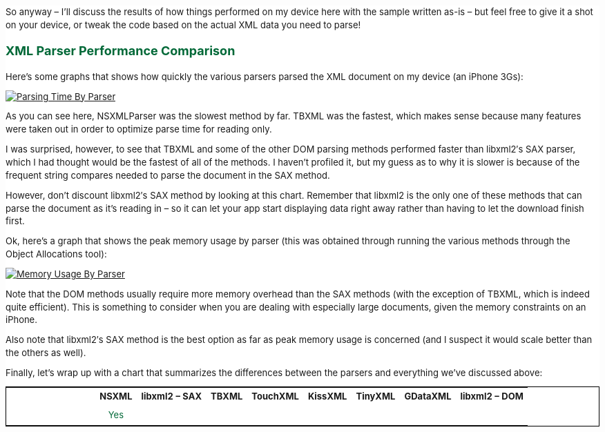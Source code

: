 <p style="font-weight:inherit;font-style:inherit;font-size:13px;font-family:inherit;vertical-align:baseline;border:0 initial initial;margin:0;padding:0 0 10px;">So anyway – I’ll discuss the results of how things performed on my device here with the sample written as-is – but feel free to give it a shot on your device, or tweak the code based on the actual XML data you need to parse!</p>
<h2 style="font-weight:bold;font-style:inherit;font-size:18px;font-family:inherit;vertical-align:baseline;color:#006837;border:0 initial initial;margin:0;padding:5px 0 15px;">XML Parser Performance Comparison</h2>
<p style="font-weight:inherit;font-style:inherit;font-size:13px;font-family:inherit;vertical-align:baseline;border:0 initial initial;margin:0;padding:0 0 10px;">Here’s some graphs that shows how quickly the various parsers parsed the XML document on my device (an iPhone 3Gs):</p>
<p style="font-weight:inherit;font-style:inherit;font-size:13px;font-family:inherit;vertical-align:baseline;border:0 initial initial;margin:0;padding:0 0 10px;"><a rel="attachment wp-att-556" href="http://www.raywenderlich.com/553/how-to-chose-the-best-xml-parser-for-your-iphone-project/xmlparserspeed"><img class="alignnone size-full wp-image-556" style="font-weight:inherit;font-style:inherit;font-size:13px;font-family:inherit;vertical-align:baseline;border:0 initial initial;margin:0;padding:0;" title="Parsing Time By Parser" src="http://d1xzuxjlafny7l.cloudfront.net/wp-content/uploads/2010/02/XMLParserSpeed.jpg" alt="Parsing Time By Parser" width="617" height="270" /></a></p>
<p style="font-weight:inherit;font-style:inherit;font-size:13px;font-family:inherit;vertical-align:baseline;border:0 initial initial;margin:0;padding:0 0 10px;">As you can see here, NSXMLParser was the slowest method by far. TBXML was the fastest, which makes sense because many features were taken out in order to optimize parse time for reading only.</p>
<p style="font-weight:inherit;font-style:inherit;font-size:13px;font-family:inherit;vertical-align:baseline;border:0 initial initial;margin:0;padding:0 0 10px;">I was surprised, however, to see that TBXML and some of the other DOM parsing methods performed faster than libxml2′s SAX parser, which I had thought would be the fastest of all of the methods. I haven’t profiled it, but my guess as to why it is slower is because of the frequent string compares needed to parse the document in the SAX method.</p>
<p style="font-weight:inherit;font-style:inherit;font-size:13px;font-family:inherit;vertical-align:baseline;border:0 initial initial;margin:0;padding:0 0 10px;">However, don’t discount libxml2′s SAX method by looking at this chart. Remember that libxml2 is the only one of these methods that can parse the document as it’s reading in – so it can let your app start displaying data right away rather than having to let the download finish first.</p>
<p style="font-weight:inherit;font-style:inherit;font-size:13px;font-family:inherit;vertical-align:baseline;border:0 initial initial;margin:0;padding:0 0 10px;">Ok, here’s a graph that shows the peak memory usage by parser (this was obtained through running the various methods through the Object Allocations tool):</p>
<p style="font-weight:inherit;font-style:inherit;font-size:13px;font-family:inherit;vertical-align:baseline;border:0 initial initial;margin:0;padding:0 0 10px;"><a rel="attachment wp-att-557" href="http://www.raywenderlich.com/553/how-to-chose-the-best-xml-parser-for-your-iphone-project/xmlparsermemoryusage"><img class="alignnone size-full wp-image-557" style="font-weight:inherit;font-style:inherit;font-size:13px;font-family:inherit;vertical-align:baseline;border:0 initial initial;margin:0;padding:0;" title="Memory Usage By Parser" src="http://d1xzuxjlafny7l.cloudfront.net/wp-content/uploads/2010/02/XMLParserMemoryUsage.jpg" alt="Memory Usage By Parser" width="614" height="283" /></a></p>
<p style="font-weight:inherit;font-style:inherit;font-size:13px;font-family:inherit;vertical-align:baseline;border:0 initial initial;margin:0;padding:0 0 10px;">Note that the DOM methods usually require more memory overhead than the SAX methods (with the exception of TBXML, which is indeed quite efficient). This is something to consider when you are dealing with especially large documents, given the memory constraints on an iPhone.</p>
<p style="font-weight:inherit;font-style:inherit;font-size:13px;font-family:inherit;vertical-align:baseline;border:0 initial initial;margin:0;padding:0 0 10px;">Also note that libxml2′s SAX method is the best option as far as peak memory usage is concerned (and I suspect it would scale better than the others as well).</p>
<p style="font-weight:inherit;font-style:inherit;font-size:13px;font-family:inherit;vertical-align:baseline;border:0 initial initial;margin:0;padding:0 0 10px;">Finally, let’s wrap up with a chart that summarizes the differences between the parsers and everything we’ve discussed above:</p>
<table style="font-weight:inherit;font-style:inherit;font-size:13px;font-family:inherit;vertical-align:baseline;border:1px solid #000000;margin:0 0 20px;padding:0;">
<tbody>
<tr style="font-weight:inherit;font-style:inherit;font-size:13px;font-family:inherit;vertical-align:baseline;border:0 initial initial;margin:0;padding:0;">
<th> </th><th>NSXML</th><th>libxml2 – SAX</th><th>TBXML</th><th>TouchXML</th><th>KissXML</th><th>TinyXML</th><th>GDataXML</th><th>libxml2 – DOM</th>
</tr>
<tr style="font-weight:inherit;font-style:inherit;font-size:13px;font-family:inherit;vertical-align:baseline;border:0 initial initial;margin:0;padding:0;">
<td class="key" style="font-weight:normal;font-style:inherit;font-size:13px;font-family:inherit;vertical-align:baseline;text-align:left;color:#ffffff;margin:0;padding:5px;">Included with SDK?</td>
<td class="good" style="font-weight:normal;font-style:inherit;font-size:13px;font-family:inherit;vertical-align:baseline;text-align:center;color:#006837;margin:0;padding:5px;">Yes</td>